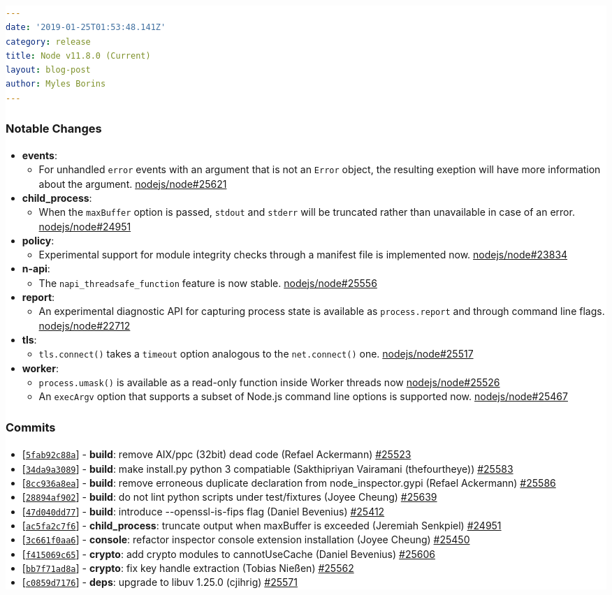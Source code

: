 ```yaml
---
date: '2019-01-25T01:53:48.141Z'
category: release
title: Node v11.8.0 (Current)
layout: blog-post
author: Myles Borins
---
```


### Notable Changes

- **events**:
  - For unhandled `error` events with an argument that is not an `Error` object, the resulting exeption will have more information about the argument. [nodejs/node#25621](https://github.com/nodejs/node/pull/25621)
- **child_process**:
  - When the `maxBuffer` option is passed, `stdout` and `stderr` will be truncated rather than unavailable in case of an error. [nodejs/node#24951](https://github.com/nodejs/node/pull/24951)
- **policy**:
  - Experimental support for module integrity checks through a manifest file is implemented now. [nodejs/node#23834](https://github.com/nodejs/node/pull/23834)
- **n-api**:
  - The `napi_threadsafe_function` feature is now stable. [nodejs/node#25556](https://github.com/nodejs/node/pull/25556)
- **report**:
  - An experimental diagnostic API for capturing process state is available as `process.report` and through command line flags. [nodejs/node#22712](https://github.com/nodejs/node/pull/22712)
- **tls**:
  - `tls.connect()` takes a `timeout` option analogous to the `net.connect()` one. [nodejs/node#25517](https://github.com/nodejs/node/pull/25517)
- **worker**:
  - `process.umask()` is available as a read-only function inside Worker threads now [nodejs/node#25526](https://github.com/nodejs/node/pull/25526)
  - An `execArgv` option that supports a subset of Node.js command line options is supported now. [nodejs/node#25467](https://github.com/nodejs/node/pull/25467)

### Commits

- [[`5fab92c88a`](https://github.com/nodejs/node/commit/5fab92c88a)] - **build**: remove AIX/ppc (32bit) dead code (Refael Ackermann) [#25523](https://github.com/nodejs/node/pull/25523)
- [[`34da9a3089`](https://github.com/nodejs/node/commit/34da9a3089)] - **build**: make install.py python 3 compatiable (Sakthipriyan Vairamani (thefourtheye)) [#25583](https://github.com/nodejs/node/pull/25583)
- [[`8cc936a8ea`](https://github.com/nodejs/node/commit/8cc936a8ea)] - **build**: remove erroneous duplicate declaration from node_inspector.gypi (Refael Ackermann) [#25586](https://github.com/nodejs/node/pull/25586)
- [[`28894af902`](https://github.com/nodejs/node/commit/28894af902)] - **build**: do not lint python scripts under test/fixtures (Joyee Cheung) [#25639](https://github.com/nodejs/node/pull/25639)
- [[`47d040dd77`](https://github.com/nodejs/node/commit/47d040dd77)] - **build**: introduce --openssl-is-fips flag (Daniel Bevenius) [#25412](https://github.com/nodejs/node/pull/25412)
- [[`ac5fa2c7f6`](https://github.com/nodejs/node/commit/ac5fa2c7f6)] - **child_process**: truncate output when maxBuffer is exceeded (Jeremiah Senkpiel) [#24951](https://github.com/nodejs/node/pull/24951)
- [[`3c661f0aa6`](https://github.com/nodejs/node/commit/3c661f0aa6)] - **console**: refactor inspector console extension installation (Joyee Cheung) [#25450](https://github.com/nodejs/node/pull/25450)
- [[`f415069c65`](https://github.com/nodejs/node/commit/f415069c65)] - **crypto**: add crypto modules to cannotUseCache (Daniel Bevenius) [#25606](https://github.com/nodejs/node/pull/25606)
- [[`bb7f71ad8a`](https://github.com/nodejs/node/commit/bb7f71ad8a)] - **crypto**: fix key handle extraction (Tobias Nießen) [#25562](https://github.com/nodejs/node/pull/25562)
- [[`c0859d7176`](https://github.com/nodejs/node/commit/c0859d7176)] - **deps**: upgrade to libuv 1.25.0 (cjihrig) [#25571](https://github.com/nodejs/node/pull/25571)